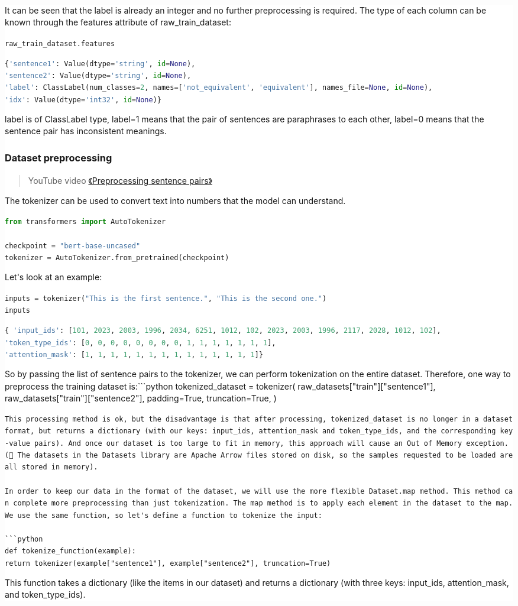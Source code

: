 It can be seen that the label is already an integer and no further preprocessing is required. The type of each column can be known through the features attribute of raw_train_dataset:
```python
raw_train_dataset.features
```

```python
{'sentence1': Value(dtype='string', id=None),
'sentence2': Value(dtype='string', id=None),
'label': ClassLabel(num_classes=2, names=['not_equivalent', 'equivalent'], names_file=None, id=None),
'idx': Value(dtype='int32', id=None)}
```
label is of ClassLabel type, label=1 means that the pair of sentences are paraphrases to each other, label=0 means that the sentence pair has inconsistent meanings.

### Dataset preprocessing
>YouTube video [《Preprocessing sentence pairs》](https://youtu.be/0u3ioSwev3s)

The tokenizer can be used to convert text into numbers that the model can understand.

```python
from transformers import AutoTokenizer

checkpoint = "bert-base-uncased"
tokenizer = AutoTokenizer.from_pretrained(checkpoint)
```
Let's look at an example:
```python
inputs = tokenizer("This is the first sentence.", "This is the second one.")
inputs
```

```python
{ 'input_ids': [101, 2023, 2003, 1996, 2034, 6251, 1012, 102, 2023, 2003, 1996, 2117, 2028, 1012, 102],
'token_type_ids': [0, 0, 0, 0, 0, 0, 0, 0, 1, 1, 1, 1, 1, 1, 1],
'attention_mask': [1, 1, 1, 1, 1, 1, 1, 1, 1, 1, 1, 1, 1, 1]}
```
So by passing the list of sentence pairs to the tokenizer, we can perform tokenization on the entire dataset. Therefore, one way to preprocess the training dataset is:```python
tokenized_dataset = tokenizer(
raw_datasets["train"]["sentence1"],
raw_datasets["train"]["sentence2"],
padding=True,
truncation=True,
)
```
This processing method is ok, but the disadvantage is that after processing, tokenized_dataset is no longer in a dataset format, but returns a dictionary (with our keys: input_ids, attention_mask and token_type_ids, and the corresponding key-value pairs). And once our dataset is too large to fit in memory, this approach will cause an Out of Memory exception. (🤗 The datasets in the Datasets library are Apache Arrow files stored on disk, so the samples requested to be loaded are all stored in memory).

In order to keep our data in the format of the dataset, we will use the more flexible Dataset.map method. This method can complete more preprocessing than just tokenization. The map method is to apply each element in the dataset to the map.We use the same function, so let's define a function to tokenize the input:

```python
def tokenize_function(example):
return tokenizer(example["sentence1"], example["sentence2"], truncation=True)
```
This function takes a dictionary (like the items in our dataset) and returns a dictionary (with three keys: input_ids, attention_mask, and token_type_ids). 
